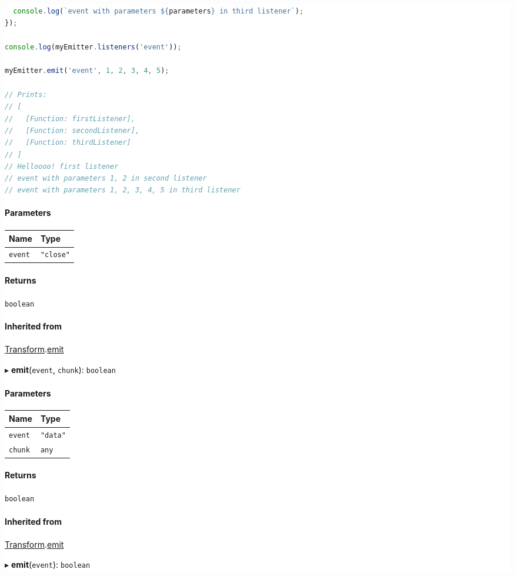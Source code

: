 ```js
  console.log(`event with parameters ${parameters} in third listener`);
});

console.log(myEmitter.listeners('event'));

myEmitter.emit('event', 1, 2, 3, 4, 5);

// Prints:
// [
//   [Function: firstListener],
//   [Function: secondListener],
//   [Function: thirdListener]
// ]
// Helloooo! first listener
// event with parameters 1, 2 in second listener
// event with parameters 1, 2, 3, 4, 5 in third listener
```

#### Parameters

| Name | Type |
| :------ | :------ |
| `event` | ``"close"`` |

#### Returns

`boolean`

#### Inherited from

[Transform](https://oven-sh.github.io/bun-types/classes/stream_.Transform.md).[emit](https://oven-sh.github.io/bun-types/classes/stream_.Transform.md#emit)

▸ **emit**(`event`, `chunk`): `boolean`

#### Parameters

| Name | Type |
| :------ | :------ |
| `event` | ``"data"`` |
| `chunk` | `any` |

#### Returns

`boolean`

#### Inherited from

[Transform](https://oven-sh.github.io/bun-types/classes/stream_.Transform.md).[emit](https://oven-sh.github.io/bun-types/classes/stream_.Transform.md#emit)

▸ **emit**(`event`): `boolean`
